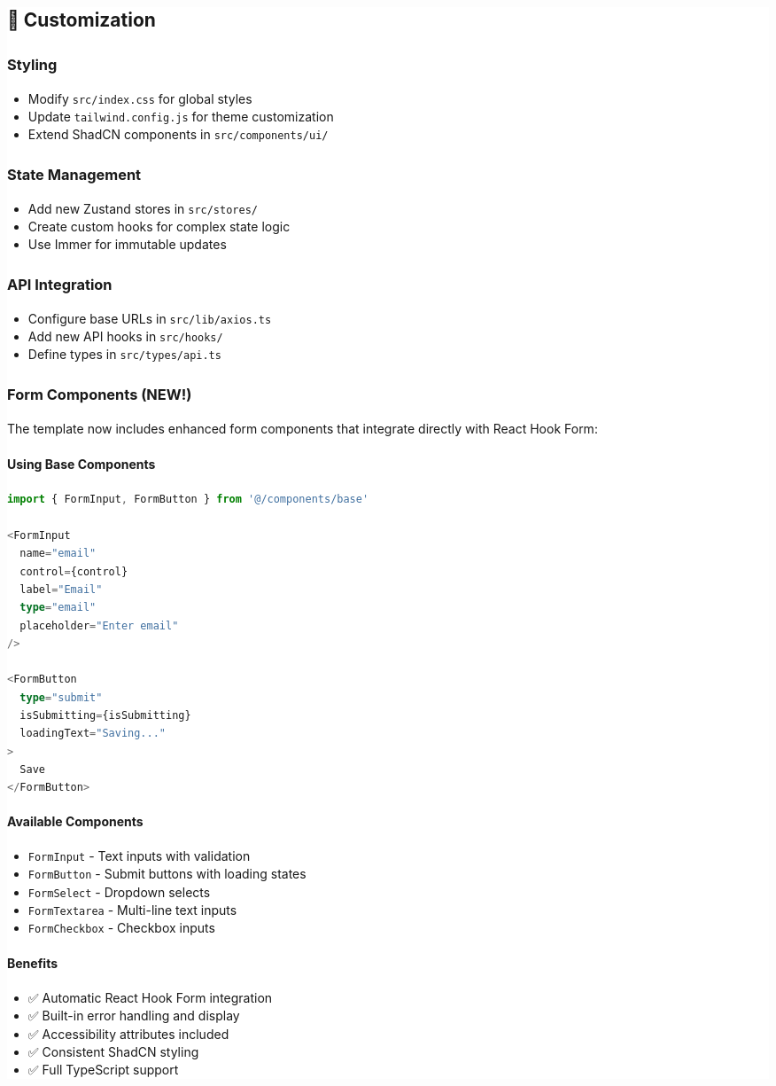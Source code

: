 ## 🎨 Customization

### Styling
- Modify `src/index.css` for global styles
- Update `tailwind.config.js` for theme customization
- Extend ShadCN components in `src/components/ui/`

### State Management
- Add new Zustand stores in `src/stores/`
- Create custom hooks for complex state logic
- Use Immer for immutable updates

### API Integration
- Configure base URLs in `src/lib/axios.ts`
- Add new API hooks in `src/hooks/`
- Define types in `src/types/api.ts`

### Form Components (NEW!)
The template now includes enhanced form components that integrate directly with React Hook Form:

#### Using Base Components
```typescript
import { FormInput, FormButton } from '@/components/base'

<FormInput
  name="email"
  control={control}
  label="Email"
  type="email"
  placeholder="Enter email"
/>

<FormButton
  type="submit"
  isSubmitting={isSubmitting}
  loadingText="Saving..."
>
  Save
</FormButton>
```

#### Available Components
- `FormInput` - Text inputs with validation
- `FormButton` - Submit buttons with loading states  
- `FormSelect` - Dropdown selects
- `FormTextarea` - Multi-line text inputs
- `FormCheckbox` - Checkbox inputs

#### Benefits
- ✅ Automatic React Hook Form integration
- ✅ Built-in error handling and display
- ✅ Accessibility attributes included
- ✅ Consistent ShadCN styling
- ✅ Full TypeScript support
